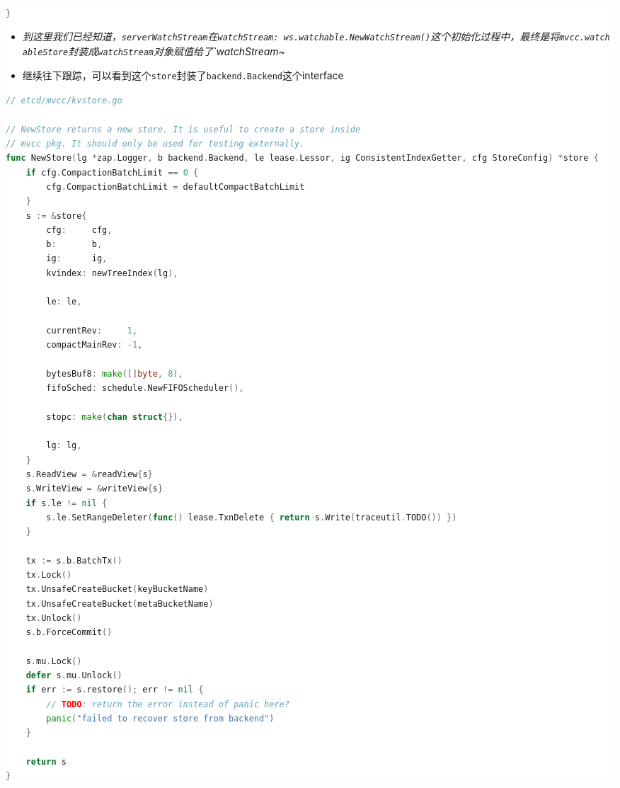 ```Go
}
```

- *到这里我们已经知道，`serverWatchStream`在`watchStream: ws.watchable.NewWatchStream()`这个初始化过程中，最终是将`mvcc.watchableStore`封装成`watchStream`对象赋值给了`watchStream~*

- 继续往下跟踪，可以看到这个`store`封装了`backend.Backend`这个interface

```Go
// etcd/mvcc/kvstore.go

// NewStore returns a new store. It is useful to create a store inside
// mvcc pkg. It should only be used for testing externally.
func NewStore(lg *zap.Logger, b backend.Backend, le lease.Lessor, ig ConsistentIndexGetter, cfg StoreConfig) *store {
	if cfg.CompactionBatchLimit == 0 {
		cfg.CompactionBatchLimit = defaultCompactBatchLimit
	}
	s := &store{
		cfg:     cfg,
		b:       b,
		ig:      ig,
		kvindex: newTreeIndex(lg),

		le: le,

		currentRev:     1,
		compactMainRev: -1,

		bytesBuf8: make([]byte, 8),
		fifoSched: schedule.NewFIFOScheduler(),

		stopc: make(chan struct{}),

		lg: lg,
	}
	s.ReadView = &readView{s}
	s.WriteView = &writeView{s}
	if s.le != nil {
		s.le.SetRangeDeleter(func() lease.TxnDelete { return s.Write(traceutil.TODO()) })
	}

	tx := s.b.BatchTx()
	tx.Lock()
	tx.UnsafeCreateBucket(keyBucketName)
	tx.UnsafeCreateBucket(metaBucketName)
	tx.Unlock()
	s.b.ForceCommit()

	s.mu.Lock()
	defer s.mu.Unlock()
	if err := s.restore(); err != nil {
		// TODO: return the error instead of panic here?
		panic("failed to recover store from backend")
	}

	return s
}
```
